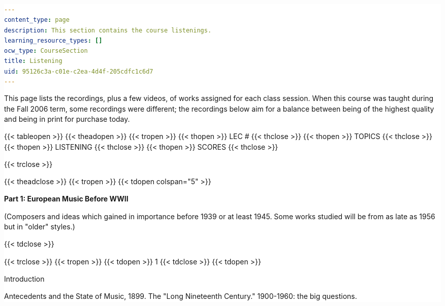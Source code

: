 ```yaml
---
content_type: page
description: This section contains the course listenings.
learning_resource_types: []
ocw_type: CourseSection
title: Listening
uid: 95126c3a-c01e-c2ea-4d4f-205cdfc1c6d7
---
```


This page lists the recordings, plus a few videos, of works assigned for each class session. When this course was taught during the Fall 2006 term, some recordings were different; the recordings below aim for a balance between being of the highest quality and being in print for purchase today.

{{< tableopen >}}
{{< theadopen >}}
{{< tropen >}}
{{< thopen >}}
LEC #
{{< thclose >}}
{{< thopen >}}
TOPICS
{{< thclose >}}
{{< thopen >}}
LISTENING
{{< thclose >}}
{{< thopen >}}
SCORES
{{< thclose >}}

{{< trclose >}}

{{< theadclose >}}
{{< tropen >}}
{{< tdopen colspan="5" >}}


**Part 1: European Music Before WWII**

(Composers and ideas which gained in importance before 1939 or at least 1945. Some works studied will be from as late as 1956 but in "older" styles.)


{{< tdclose >}}

{{< trclose >}}
{{< tropen >}}
{{< tdopen >}}
1
{{< tdclose >}}
{{< tdopen >}}


Introduction

Antecedents and the State of Music, 1899. The "Long Nineteenth Century." 1900-1960: the big questions.
